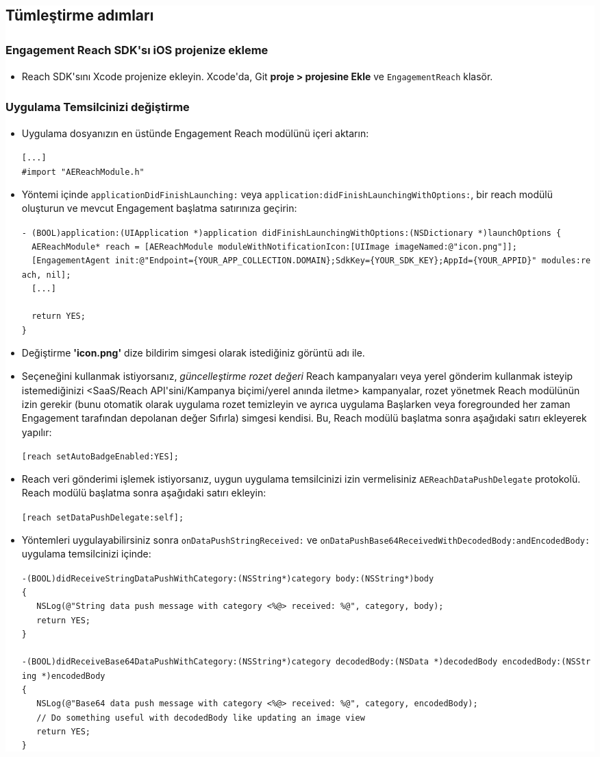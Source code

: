 ## <a name="integration-steps"></a>Tümleştirme adımları
### <a name="embed-the-engagement-reach-sdk-into-your-ios-project"></a>Engagement Reach SDK'sı iOS projenize ekleme
* Reach SDK'sını Xcode projenize ekleyin. Xcode'da, Git **proje \> projesine Ekle** ve `EngagementReach` klasör.

### <a name="modify-your-application-delegate"></a>Uygulama Temsilcinizi değiştirme
* Uygulama dosyanızın en üstünde Engagement Reach modülünü içeri aktarın:

      [...]
      #import "AEReachModule.h"
* Yöntemi içinde `applicationDidFinishLaunching:` veya `application:didFinishLaunchingWithOptions:`, bir reach modülü oluşturun ve mevcut Engagement başlatma satırınıza geçirin:

      - (BOOL)application:(UIApplication *)application didFinishLaunchingWithOptions:(NSDictionary *)launchOptions {
        AEReachModule* reach = [AEReachModule moduleWithNotificationIcon:[UIImage imageNamed:@"icon.png"]];
        [EngagementAgent init:@"Endpoint={YOUR_APP_COLLECTION.DOMAIN};SdkKey={YOUR_SDK_KEY};AppId={YOUR_APPID}" modules:reach, nil];
        [...]

        return YES;
      }
* Değiştirme **'icon.png'** dize bildirim simgesi olarak istediğiniz görüntü adı ile.
* Seçeneğini kullanmak istiyorsanız, *güncelleştirme rozet değeri* Reach kampanyaları veya yerel gönderim kullanmak isteyip istemediğinizi \<SaaS/Reach API'sini/Kampanya biçimi/yerel anında iletme\> kampanyalar, rozet yönetmek Reach modülünün izin gerekir (bunu otomatik olarak uygulama rozet temizleyin ve ayrıca uygulama Başlarken veya foregrounded her zaman Engagement tarafından depolanan değer Sıfırla) simgesi kendisi. Bu, Reach modülü başlatma sonra aşağıdaki satırı ekleyerek yapılır:

      [reach setAutoBadgeEnabled:YES];
* Reach veri gönderimi işlemek istiyorsanız, uygun uygulama temsilcinizi izin vermelisiniz `AEReachDataPushDelegate` protokolü. Reach modülü başlatma sonra aşağıdaki satırı ekleyin:

      [reach setDataPushDelegate:self];
* Yöntemleri uygulayabilirsiniz sonra `onDataPushStringReceived:` ve `onDataPushBase64ReceivedWithDecodedBody:andEncodedBody:` uygulama temsilcinizi içinde:

      -(BOOL)didReceiveStringDataPushWithCategory:(NSString*)category body:(NSString*)body
      {
         NSLog(@"String data push message with category <%@> received: %@", category, body);
         return YES;
      }

      -(BOOL)didReceiveBase64DataPushWithCategory:(NSString*)category decodedBody:(NSData *)decodedBody encodedBody:(NSString *)encodedBody
      {
         NSLog(@"Base64 data push message with category <%@> received: %@", category, encodedBody);
         // Do something useful with decodedBody like updating an image view
         return YES;
      }
